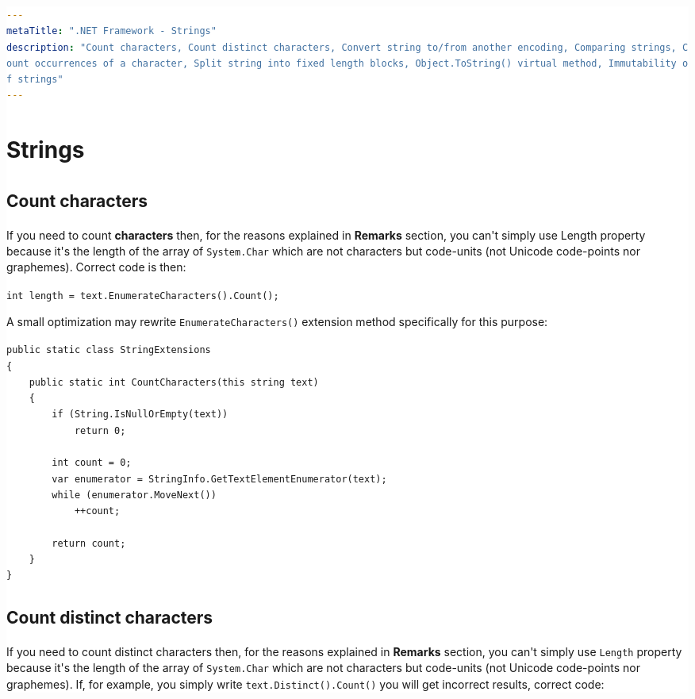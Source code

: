 ```yaml
---
metaTitle: ".NET Framework - Strings"
description: "Count characters, Count distinct characters, Convert string to/from another encoding, Сomparing strings, Count occurrences of a character, Split string into fixed length blocks, Object.ToString() virtual method, Immutability of strings"
---
```


# Strings




## Count characters


If you need to count **characters** then, for the reasons explained in **Remarks** section, you can't simply use Length property because it's the length of the array of `System.Char` which are not characters but code-units (not Unicode code-points nor graphemes). Correct code is then:

```dotnet
int length = text.EnumerateCharacters().Count();

```

A small optimization may rewrite `EnumerateCharacters()` extension method specifically for this purpose:

```dotnet
public static class StringExtensions
{
    public static int CountCharacters(this string text)
    {
        if (String.IsNullOrEmpty(text))
            return 0;

        int count = 0;
        var enumerator = StringInfo.GetTextElementEnumerator(text);
        while (enumerator.MoveNext())
            ++count;

        return count;
    }
}

```



## Count distinct characters


If you need to count distinct characters then, for the reasons explained in **Remarks** section, you can't simply use `Length` property because it's the length of the array of `System.Char` which are not characters but code-units (not Unicode code-points nor graphemes). If, for example, you simply write `text.Distinct().Count()` you will get incorrect results, correct code:
